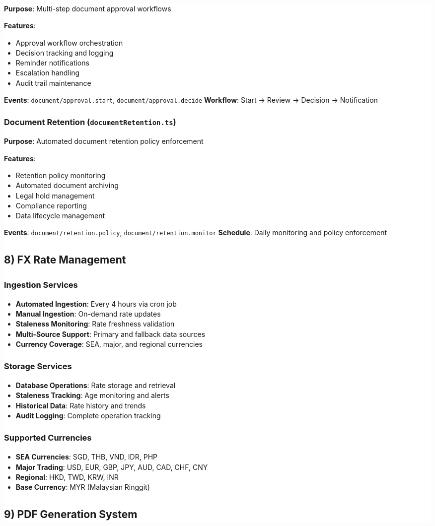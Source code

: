 **Purpose**: Multi-step document approval workflows

**Features**:

- Approval workflow orchestration
- Decision tracking and logging
- Reminder notifications
- Escalation handling
- Audit trail maintenance

**Events**: `document/approval.start`, `document/approval.decide` **Workflow**: Start → Review →
Decision → Notification

### **Document Retention (`documentRetention.ts`)**

**Purpose**: Automated document retention policy enforcement

**Features**:

- Retention policy monitoring
- Automated document archiving
- Legal hold management
- Compliance reporting
- Data lifecycle management

**Events**: `document/retention.policy`, `document/retention.monitor` **Schedule**: Daily monitoring
and policy enforcement

## 8) FX Rate Management

### **Ingestion Services**

- **Automated Ingestion**: Every 4 hours via cron job
- **Manual Ingestion**: On-demand rate updates
- **Staleness Monitoring**: Rate freshness validation
- **Multi-Source Support**: Primary and fallback data sources
- **Currency Coverage**: SEA, major, and regional currencies

### **Storage Services**

- **Database Operations**: Rate storage and retrieval
- **Staleness Tracking**: Age monitoring and alerts
- **Historical Data**: Rate history and trends
- **Audit Logging**: Complete operation tracking

### **Supported Currencies**

- **SEA Currencies**: SGD, THB, VND, IDR, PHP
- **Major Trading**: USD, EUR, GBP, JPY, AUD, CAD, CHF, CNY
- **Regional**: HKD, TWD, KRW, INR
- **Base Currency**: MYR (Malaysian Ringgit)

## 9) PDF Generation System
